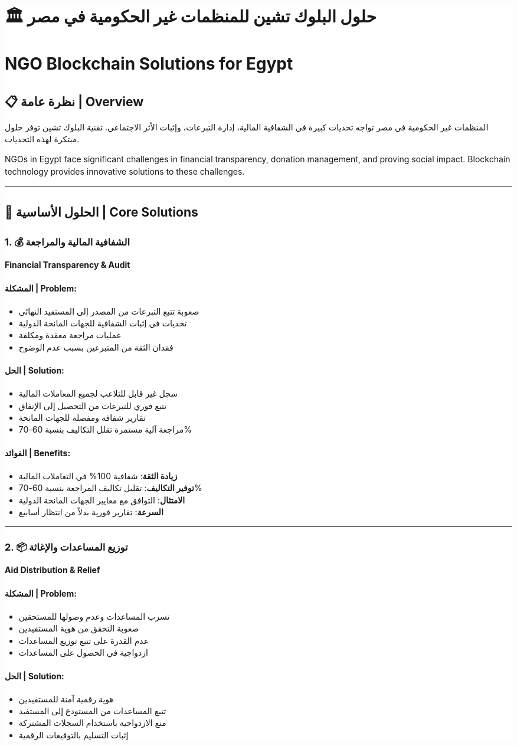 # 🏛️ حلول البلوك تشين للمنظمات غير الحكومية في مصر
# NGO Blockchain Solutions for Egypt

## 📋 نظرة عامة | Overview

المنظمات غير الحكومية في مصر تواجه تحديات كبيرة في الشفافية المالية، إدارة التبرعات، وإثبات الأثر الاجتماعي. تقنية البلوك تشين توفر حلول مبتكرة لهذه التحديات.

NGOs in Egypt face significant challenges in financial transparency, donation management, and proving social impact. Blockchain technology provides innovative solutions to these challenges.

---

## 🎯 الحلول الأساسية | Core Solutions

### 1. 💰 الشفافية المالية والمراجعة
**Financial Transparency & Audit**

#### المشكلة | Problem:
- صعوبة تتبع التبرعات من المصدر إلى المستفيد النهائي
- تحديات في إثبات الشفافية للجهات المانحة الدولية
- عمليات مراجعة معقدة ومكلفة
- فقدان الثقة من المتبرعين بسبب عدم الوضوح

#### الحل | Solution:
- سجل غير قابل للتلاعب لجميع المعاملات المالية
- تتبع فوري للتبرعات من التحصيل إلى الإنفاق
- تقارير شفافة ومفصلة للجهات المانحة
- مراجعة آلية مستمرة تقلل التكاليف بنسبة 60-70%

#### الفوائد | Benefits:
- **زيادة الثقة**: شفافية 100% في التعاملات المالية
- **توفير التكاليف**: تقليل تكاليف المراجعة بنسبة 60-70%
- **الامتثال**: التوافق مع معايير الجهات المانحة الدولية
- **السرعة**: تقارير فورية بدلاً من انتظار أسابيع

---

### 2. 📦 توزيع المساعدات والإغاثة
**Aid Distribution & Relief**

#### المشكلة | Problem:
- تسرب المساعدات وعدم وصولها للمستحقين
- صعوبة التحقق من هوية المستفيدين
- عدم القدرة على تتبع توزيع المساعدات
- ازدواجية في الحصول على المساعدات

#### الحل | Solution:
- هوية رقمية آمنة للمستفيدين
- تتبع المساعدات من المستودع إلى المستفيد
- منع الازدواجية باستخدام السجلات المشتركة
- إثبات التسليم بالتوقيعات الرقمية
